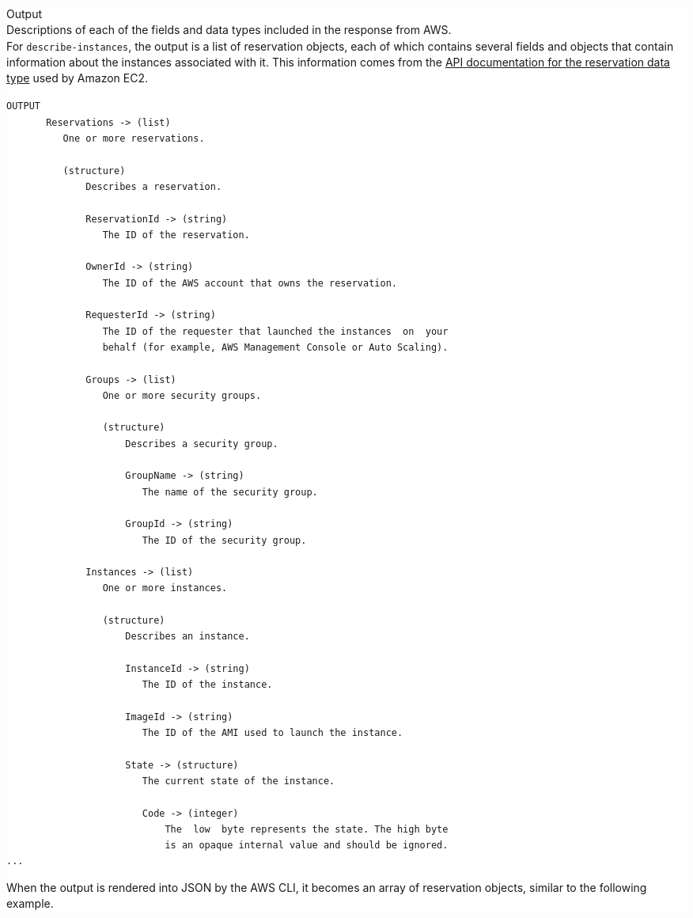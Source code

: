 Output  
Descriptions of each of the fields and data types included in the response from AWS\.  
For `describe-instances`, the output is a list of reservation objects, each of which contains several fields and objects that contain information about the instances associated with it\. This information comes from the [API documentation for the reservation data type](https://docs.aws.amazon.com/AWSEC2/latest/APIReference/API_Reservation.html) used by Amazon EC2\.  

```
OUTPUT
       Reservations -> (list)
          One or more reservations.

          (structure)
              Describes a reservation.

              ReservationId -> (string)
                 The ID of the reservation.

              OwnerId -> (string)
                 The ID of the AWS account that owns the reservation.

              RequesterId -> (string)
                 The ID of the requester that launched the instances  on  your
                 behalf (for example, AWS Management Console or Auto Scaling).

              Groups -> (list)
                 One or more security groups.

                 (structure)
                     Describes a security group.

                     GroupName -> (string)
                        The name of the security group.

                     GroupId -> (string)
                        The ID of the security group.

              Instances -> (list)
                 One or more instances.

                 (structure)
                     Describes an instance.

                     InstanceId -> (string)
                        The ID of the instance.

                     ImageId -> (string)
                        The ID of the AMI used to launch the instance.

                     State -> (structure)
                        The current state of the instance.

                        Code -> (integer)
                            The  low  byte represents the state. The high byte
                            is an opaque internal value and should be ignored.
...
```
When the output is rendered into JSON by the AWS CLI, it becomes an array of reservation objects, similar to the following example\.  
